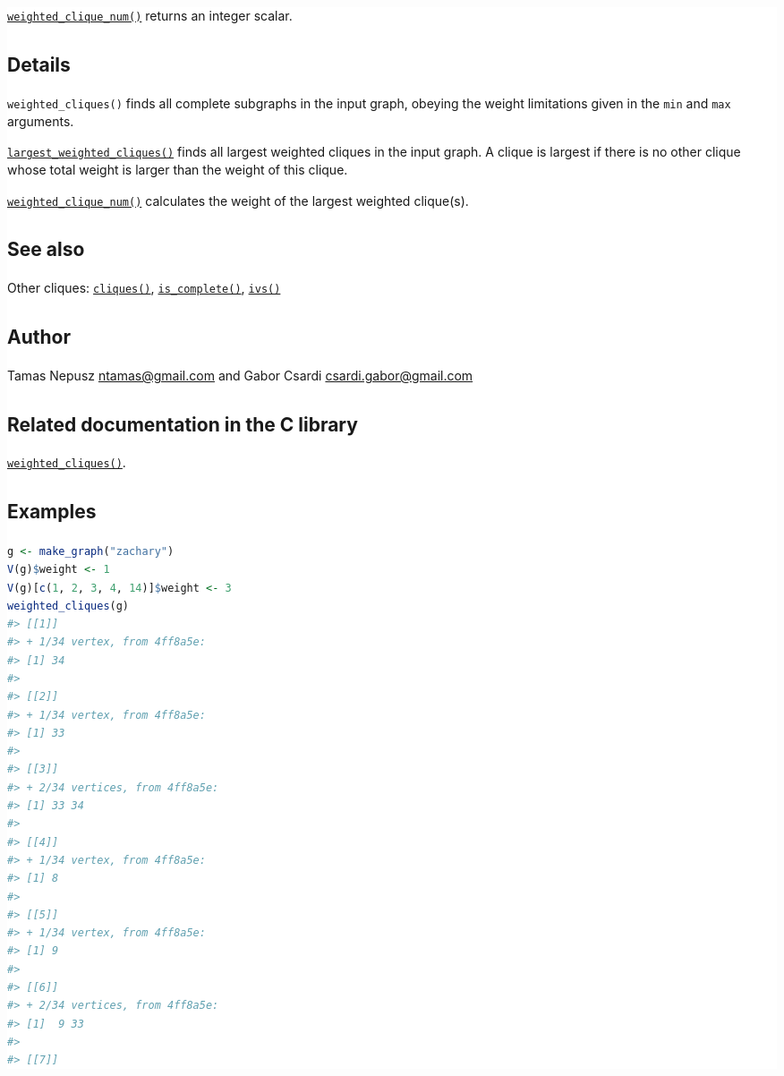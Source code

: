 [`weighted_clique_num()`](https://r.igraph.org/reference/cliques.md)
returns an integer scalar.

## Details

`weighted_cliques()` finds all complete subgraphs in the input graph,
obeying the weight limitations given in the `min` and `max` arguments.

[`largest_weighted_cliques()`](https://r.igraph.org/reference/cliques.md)
finds all largest weighted cliques in the input graph. A clique is
largest if there is no other clique whose total weight is larger than
the weight of this clique.

[`weighted_clique_num()`](https://r.igraph.org/reference/cliques.md)
calculates the weight of the largest weighted clique(s).

## See also

Other cliques: [`cliques()`](https://r.igraph.org/reference/cliques.md),
[`is_complete()`](https://r.igraph.org/reference/is_complete.md),
[`ivs()`](https://r.igraph.org/reference/ivs.md)

## Author

Tamas Nepusz <ntamas@gmail.com> and Gabor Csardi
<csardi.gabor@gmail.com>

## Related documentation in the C library

[`weighted_cliques()`](https://igraph.org/c/html/latest/igraph-Cliques.html#igraph_weighted_cliques).

## Examples

``` r
g <- make_graph("zachary")
V(g)$weight <- 1
V(g)[c(1, 2, 3, 4, 14)]$weight <- 3
weighted_cliques(g)
#> [[1]]
#> + 1/34 vertex, from 4ff8a5e:
#> [1] 34
#> 
#> [[2]]
#> + 1/34 vertex, from 4ff8a5e:
#> [1] 33
#> 
#> [[3]]
#> + 2/34 vertices, from 4ff8a5e:
#> [1] 33 34
#> 
#> [[4]]
#> + 1/34 vertex, from 4ff8a5e:
#> [1] 8
#> 
#> [[5]]
#> + 1/34 vertex, from 4ff8a5e:
#> [1] 9
#> 
#> [[6]]
#> + 2/34 vertices, from 4ff8a5e:
#> [1]  9 33
#> 
#> [[7]]
```